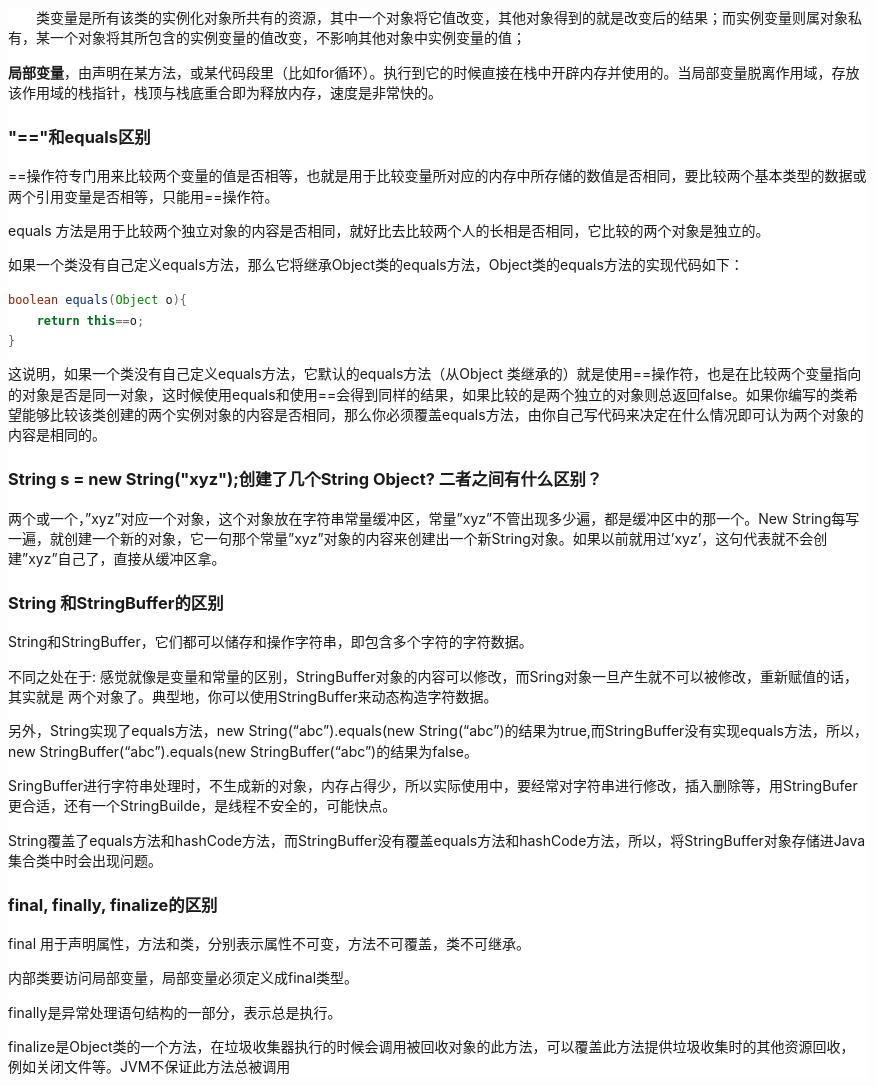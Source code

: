   类变量是所有该类的实例化对象所共有的资源，其中一个对象将它值改变，其他对象得到的就是改变后的结果；而实例变量则属对象私有，某一个对象将其所包含的实例变量的值改变，不影响其他对象中实例变量的值；

**局部变量**，由声明在某方法，或某代码段里（比如for循环）。执行到它的时候直接在栈中开辟内存并使用的。当局部变量脱离作用域，存放该作用域的栈指针，栈顶与栈底重合即为释放内存，速度是非常快的。



### "=="和equals区别

==操作符专门用来比较两个变量的值是否相等，也就是用于比较变量所对应的内存中所存储的数值是否相同，要比较两个基本类型的数据或两个引用变量是否相等，只能用\==操作符。

equals 方法是用于比较两个独立对象的内容是否相同，就好比去比较两个人的长相是否相同，它比较的两个对象是独立的。

如果一个类没有自己定义equals方法，那么它将继承Object类的equals方法，Object类的equals方法的实现代码如下：

```JAVA
boolean equals(Object o){
	return this==o;
}
```

这说明，如果一个类没有自己定义equals方法，它默认的equals方法（从Object 类继承的）就是使用==操作符，也是在比较两个变量指向的对象是否是同一对象，这时候使用equals和使用\==会得到同样的结果，如果比较的是两个独立的对象则总返回false。如果你编写的类希望能够比较该类创建的两个实例对象的内容是否相同，那么你必须覆盖equals方法，由你自己写代码来决定在什么情况即可认为两个对象的内容是相同的。



### String s = new String("xyz");创建了几个String Object? 二者之间有什么区别？

两个或一个，”xyz”对应一个对象，这个对象放在字符串常量缓冲区，常量”xyz”不管出现多少遍，都是缓冲区中的那一个。New String每写一遍，就创建一个新的对象，它一句那个常量”xyz”对象的内容来创建出一个新String对象。如果以前就用过’xyz’，这句代表就不会创建”xyz”自己了，直接从缓冲区拿。



### String 和StringBuffer的区别

String和StringBuffer，它们都可以储存和操作字符串，即包含多个字符的字符数据。

不同之处在于: 感觉就像是变量和常量的区别，StringBuffer对象的内容可以修改，而Sring对象一旦产生就不可以被修改，重新赋值的话，其实就是 两个对象了。典型地，你可以使用StringBuffer来动态构造字符数据。

另外，String实现了equals方法，new String(“abc”).equals(new String(“abc”)的结果为true,而StringBuffer没有实现equals方法，所以，new StringBuffer(“abc”).equals(new StringBuffer(“abc”)的结果为false。

SringBuffer进行字符串处理时，不生成新的对象，内存占得少，所以实际使用中，要经常对字符串进行修改，插入删除等，用StringBufer更合适，还有一个StringBuilde，是线程不安全的，可能快点。

String覆盖了equals方法和hashCode方法，而StringBuffer没有覆盖equals方法和hashCode方法，所以，将StringBuffer对象存储进Java集合类中时会出现问题。



### final, finally, finalize的区别

final 用于声明属性，方法和类，分别表示属性不可变，方法不可覆盖，类不可继承。

内部类要访问局部变量，局部变量必须定义成final类型。

finally是异常处理语句结构的一部分，表示总是执行。 

finalize是Object类的一个方法，在垃圾收集器执行的时候会调用被回收对象的此方法，可以覆盖此方法提供垃圾收集时的其他资源回收，例如关闭文件等。JVM不保证此方法总被调用

